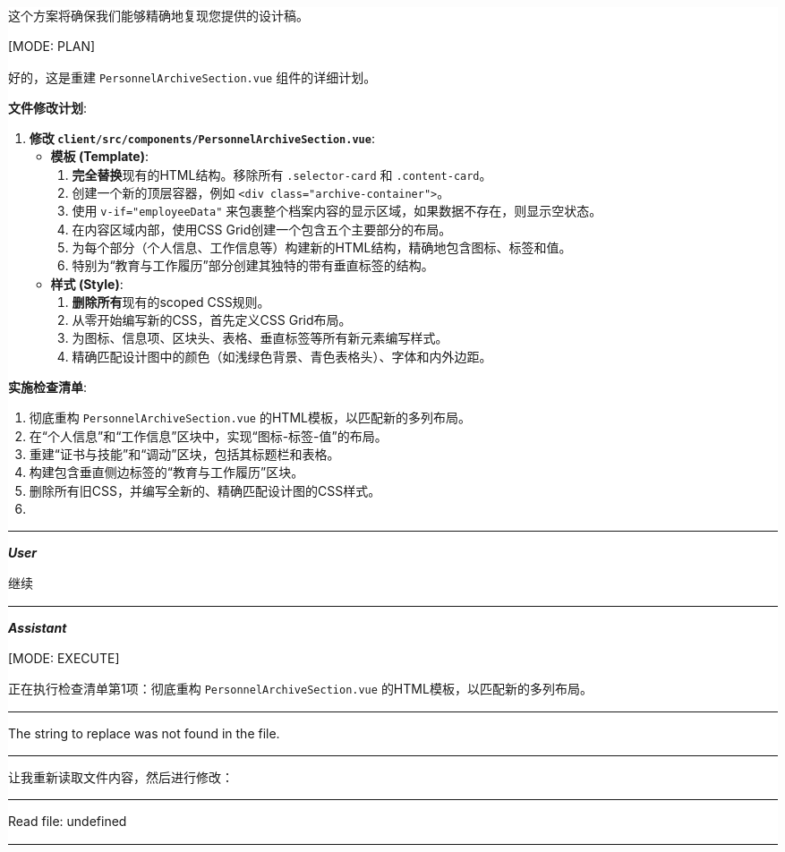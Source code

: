 这个方案将确保我们能够精确地复现您提供的设计稿。

[MODE: PLAN]

好的，这是重建 `PersonnelArchiveSection.vue` 组件的详细计划。

**文件修改计划**:

1.  **修改 `client/src/components/PersonnelArchiveSection.vue`**:
    *   **模板 (Template)**:
        1.  **完全替换**现有的HTML结构。移除所有 `.selector-card` 和 `.content-card`。
        2.  创建一个新的顶层容器，例如 `<div class="archive-container">`。
        3.  使用 `v-if="employeeData"` 来包裹整个档案内容的显示区域，如果数据不存在，则显示空状态。
        4.  在内容区域内部，使用CSS Grid创建一个包含五个主要部分的布局。
        5.  为每个部分（个人信息、工作信息等）构建新的HTML结构，精确地包含图标、标签和值。
        6.  特别为“教育与工作履历”部分创建其独特的带有垂直标签的结构。
    *   **样式 (Style)**:
        1.  **删除所有**现有的scoped CSS规则。
        2.  从零开始编写新的CSS，首先定义CSS Grid布局。
        3.  为图标、信息项、区块头、表格、垂直标签等所有新元素编写样式。
        4.  精确匹配设计图中的颜色（如浅绿色背景、青色表格头）、字体和内外边距。

**实施检查清单**:

1.  彻底重构 `PersonnelArchiveSection.vue` 的HTML模板，以匹配新的多列布局。
2.  在“个人信息”和“工作信息”区块中，实现“图标-标签-值”的布局。
3.  重建“证书与技能”和“调动”区块，包括其标题栏和表格。
4.  构建包含垂直侧边标签的“教育与工作履历”区块。
5.  删除所有旧CSS，并编写全新的、精确匹配设计图的CSS样式。
6.

---

_**User**_

继续

---

_**Assistant**_

[MODE: EXECUTE]

正在执行检查清单第1项：彻底重构 `PersonnelArchiveSection.vue` 的HTML模板，以匹配新的多列布局。


---

The string to replace was not found in the file.

---

让我重新读取文件内容，然后进行修改：


---

Read file: undefined

---

